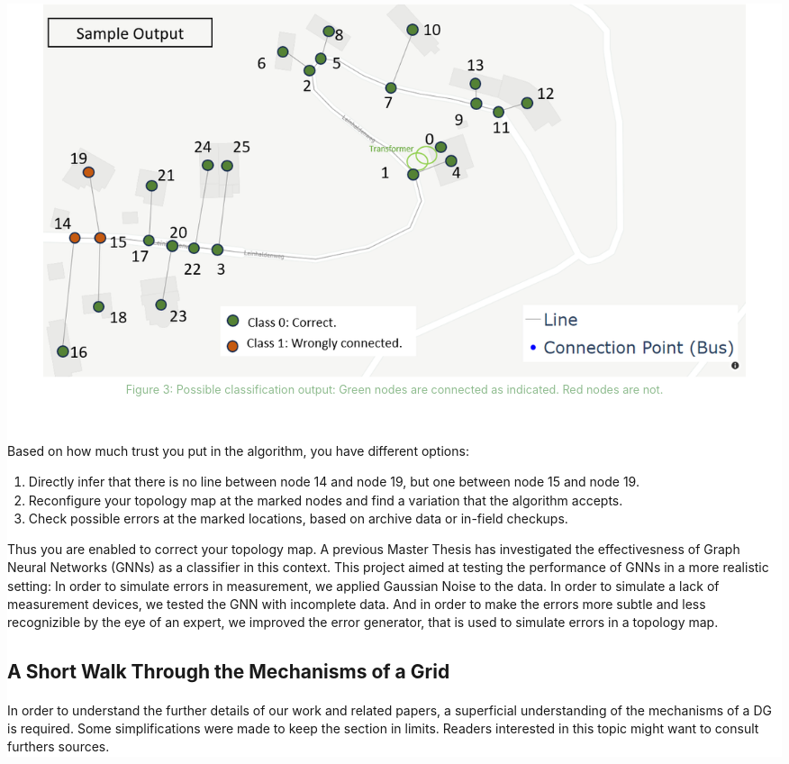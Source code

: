 <figure style="text-align: center; margin-top: -20px;">
<img src="img/topology_classified.PNG" id="fig3"/>
<figcaption style="text-align: center; font-size: 90%; color: darkseagreen"> Figure 3: Possible classification output: Green nodes are connected as indicated. Red nodes are not. </figcaption>
</figure>
<br>

Based on how much trust you put in the algorithm, you have different options:

<ol>
    <li> Directly infer that there is no line between node 14 and node 19, but one between node 15 and node 19.
    <li> Reconfigure your topology map at the marked nodes and find a variation that the algorithm accepts.  
    <li> Check possible errors at the marked locations, based on archive data or in-field checkups.
</ol>

Thus you are enabled to correct your topology map. A previous Master Thesis has investigated the effectivesness of Graph Neural Networks (GNNs) as a classifier in this context. This project aimed at testing the performance of GNNs in a more realistic setting: In order to simulate errors in measurement, we applied Gaussian Noise to the data. In order to simulate a lack of measurement devices, we tested the GNN with incomplete data. And in order to make the errors more subtle and less recognizible by the eye of an expert, we improved the error generator, that is used to simulate errors in a topology map.

<h2 id="background">A Short Walk Through the Mechanisms of a Grid </h2>

In order to understand the further details of our work and related papers, a superficial understanding of the mechanisms of a DG is required. Some simplifications were made to keep the section in limits. Readers interested in this topic might want to consult furthers sources.
